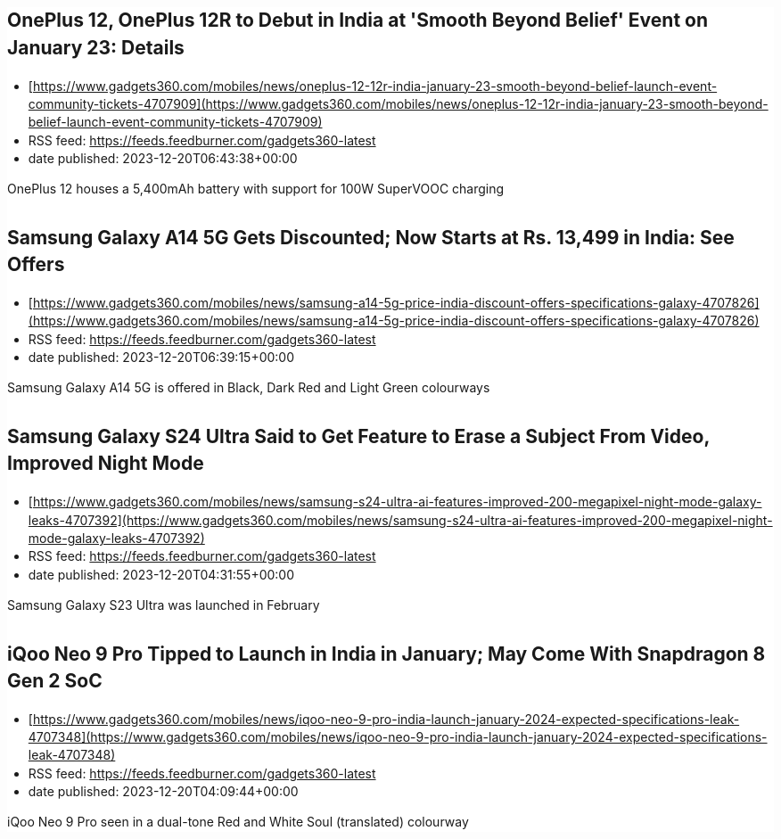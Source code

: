 ## OnePlus 12, OnePlus 12R to Debut in India at 'Smooth Beyond Belief' Event on January 23: Details
 - [https://www.gadgets360.com/mobiles/news/oneplus-12-12r-india-january-23-smooth-beyond-belief-launch-event-community-tickets-4707909](https://www.gadgets360.com/mobiles/news/oneplus-12-12r-india-january-23-smooth-beyond-belief-launch-event-community-tickets-4707909)
 - RSS feed: https://feeds.feedburner.com/gadgets360-latest
 - date published: 2023-12-20T06:43:38+00:00

OnePlus 12 houses a 5,400mAh battery with support for 100W SuperVOOC charging

## Samsung Galaxy A14 5G Gets Discounted; Now Starts at Rs. 13,499 in India: See Offers
 - [https://www.gadgets360.com/mobiles/news/samsung-a14-5g-price-india-discount-offers-specifications-galaxy-4707826](https://www.gadgets360.com/mobiles/news/samsung-a14-5g-price-india-discount-offers-specifications-galaxy-4707826)
 - RSS feed: https://feeds.feedburner.com/gadgets360-latest
 - date published: 2023-12-20T06:39:15+00:00

Samsung Galaxy A14 5G is offered in Black, Dark Red and Light Green colourways

## Samsung Galaxy S24 Ultra Said to Get Feature to Erase a Subject From Video, Improved Night Mode
 - [https://www.gadgets360.com/mobiles/news/samsung-s24-ultra-ai-features-improved-200-megapixel-night-mode-galaxy-leaks-4707392](https://www.gadgets360.com/mobiles/news/samsung-s24-ultra-ai-features-improved-200-megapixel-night-mode-galaxy-leaks-4707392)
 - RSS feed: https://feeds.feedburner.com/gadgets360-latest
 - date published: 2023-12-20T04:31:55+00:00

Samsung Galaxy S23 Ultra was launched in February

## iQoo Neo 9 Pro Tipped to Launch in India in January; May Come With Snapdragon 8 Gen 2 SoC
 - [https://www.gadgets360.com/mobiles/news/iqoo-neo-9-pro-india-launch-january-2024-expected-specifications-leak-4707348](https://www.gadgets360.com/mobiles/news/iqoo-neo-9-pro-india-launch-january-2024-expected-specifications-leak-4707348)
 - RSS feed: https://feeds.feedburner.com/gadgets360-latest
 - date published: 2023-12-20T04:09:44+00:00

iQoo Neo 9 Pro seen in a dual-tone Red and White Soul (translated) colourway

